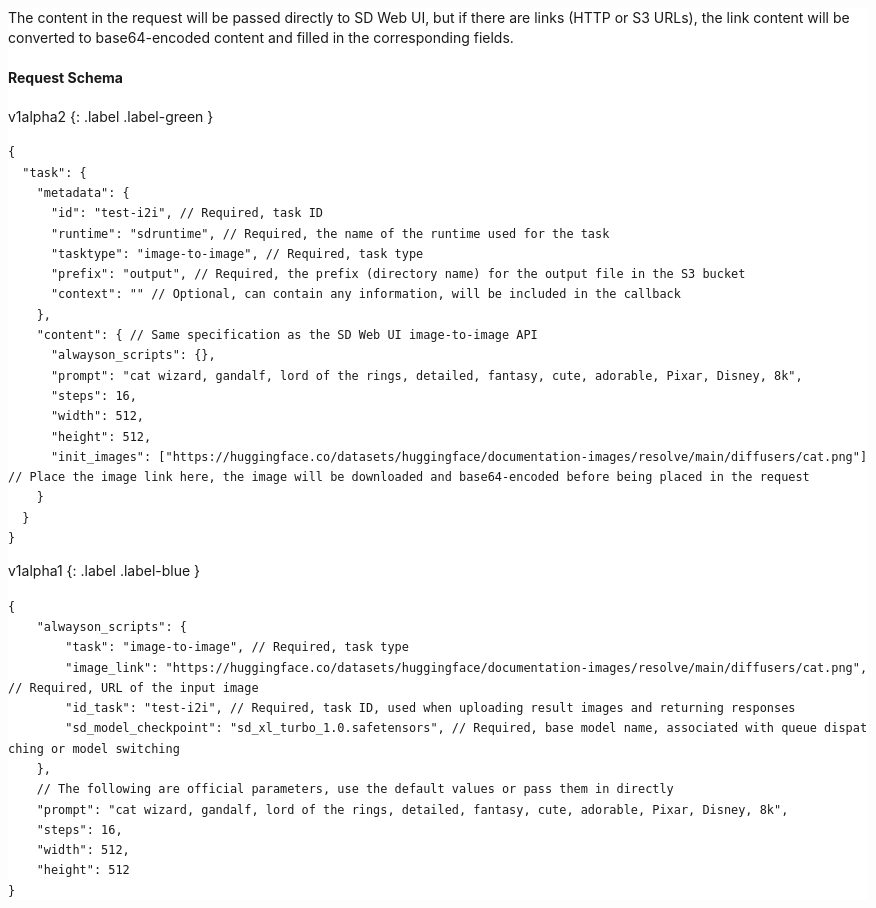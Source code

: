 The content in the request will be passed directly to SD Web UI, but if there are links (HTTP or S3 URLs), the link content will be converted to base64-encoded content and filled in the corresponding fields.

#### Request Schema

v1alpha2
{: .label .label-green }

```json-doc
{
  "task": {
    "metadata": {
      "id": "test-i2i", // Required, task ID
      "runtime": "sdruntime", // Required, the name of the runtime used for the task
      "tasktype": "image-to-image", // Required, task type
      "prefix": "output", // Required, the prefix (directory name) for the output file in the S3 bucket
      "context": "" // Optional, can contain any information, will be included in the callback
    },
    "content": { // Same specification as the SD Web UI image-to-image API
      "alwayson_scripts": {},
      "prompt": "cat wizard, gandalf, lord of the rings, detailed, fantasy, cute, adorable, Pixar, Disney, 8k",
      "steps": 16,
      "width": 512,
      "height": 512,
      "init_images": ["https://huggingface.co/datasets/huggingface/documentation-images/resolve/main/diffusers/cat.png"] // Place the image link here, the image will be downloaded and base64-encoded before being placed in the request
    }
  }
}
```

v1alpha1
{: .label .label-blue }

```json-doc
{
    "alwayson_scripts": {
        "task": "image-to-image", // Required, task type
        "image_link": "https://huggingface.co/datasets/huggingface/documentation-images/resolve/main/diffusers/cat.png", // Required, URL of the input image
        "id_task": "test-i2i", // Required, task ID, used when uploading result images and returning responses
        "sd_model_checkpoint": "sd_xl_turbo_1.0.safetensors", // Required, base model name, associated with queue dispatching or model switching
    },
    // The following are official parameters, use the default values or pass them in directly
    "prompt": "cat wizard, gandalf, lord of the rings, detailed, fantasy, cute, adorable, Pixar, Disney, 8k",
    "steps": 16,
    "width": 512,
    "height": 512
}
```
